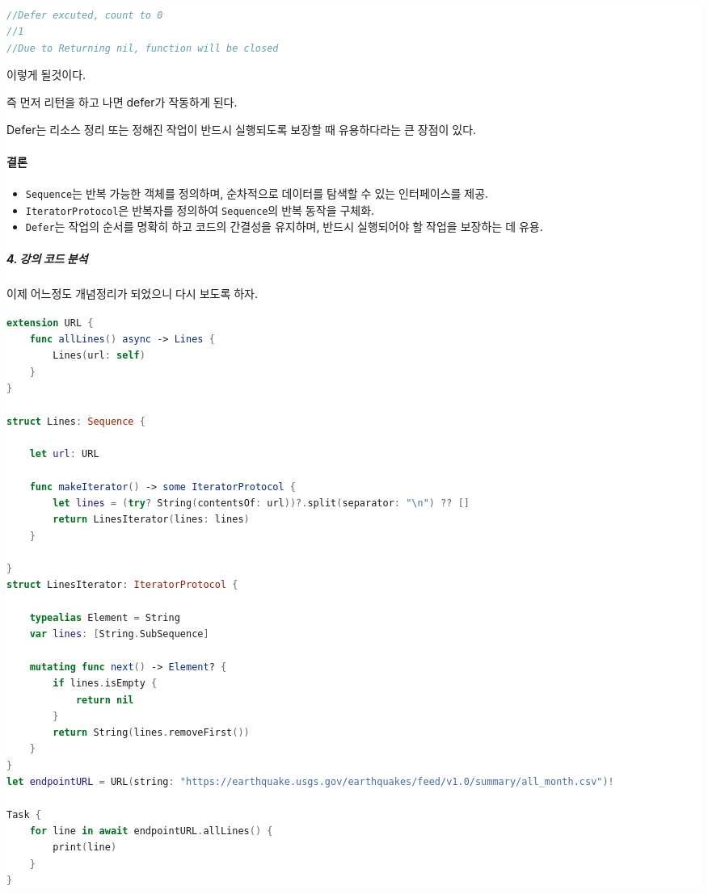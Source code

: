 ```swift
//Defer excuted, count to 0
//1
//Due to Returning nil, function will be closed
```

이렇게 될것이다.

즉 먼저 리턴을 하고 나면 defer가 작동하게 된다.

Defer는 리소스 정리 또는 정해진 작업이 반드시 실행되도록 보장할 때 유용하다라는 큰 장점이 있다.

#### **결론**
- `Sequence`는 반복 가능한 객체를 정의하며, 순차적으로 데이터를 탐색할 수 있는 인터페이스를 제공.
- `IteratorProtocol`은 반복자를 정의하여 `Sequence`의 반복 동작을 구체화.
- `Defer`는 작업의 순서를 명확히 하고 코드의 간결성을 유지하며, 반드시 실행되어야 할 작업을 보장하는 데 유용.

##### 4. 강의 코드 분석

이제 어느정도 개념정리가 되었으니 다시 보도록 하자.

```swift
extension URL {
    func allLines() async -> Lines {
        Lines(url: self)
    }
}

struct Lines: Sequence {
    
    let url: URL
    
    func makeIterator() -> some IteratorProtocol {
        let lines = (try? String(contentsOf: url))?.split(separator: "\n") ?? []
        return LinesIterator(lines: lines)
    }
    
}
struct LinesIterator: IteratorProtocol {
    
    typealias Element = String
    var lines: [String.SubSequence]
    
    mutating func next() -> Element? {
        if lines.isEmpty {
            return nil
        }
        return String(lines.removeFirst())
    }
}
let endpointURL = URL(string: "https://earthquake.usgs.gov/earthquakes/feed/v1.0/summary/all_month.csv")!

Task {
    for line in await endpointURL.allLines() {
        print(line)
    }
}
```

